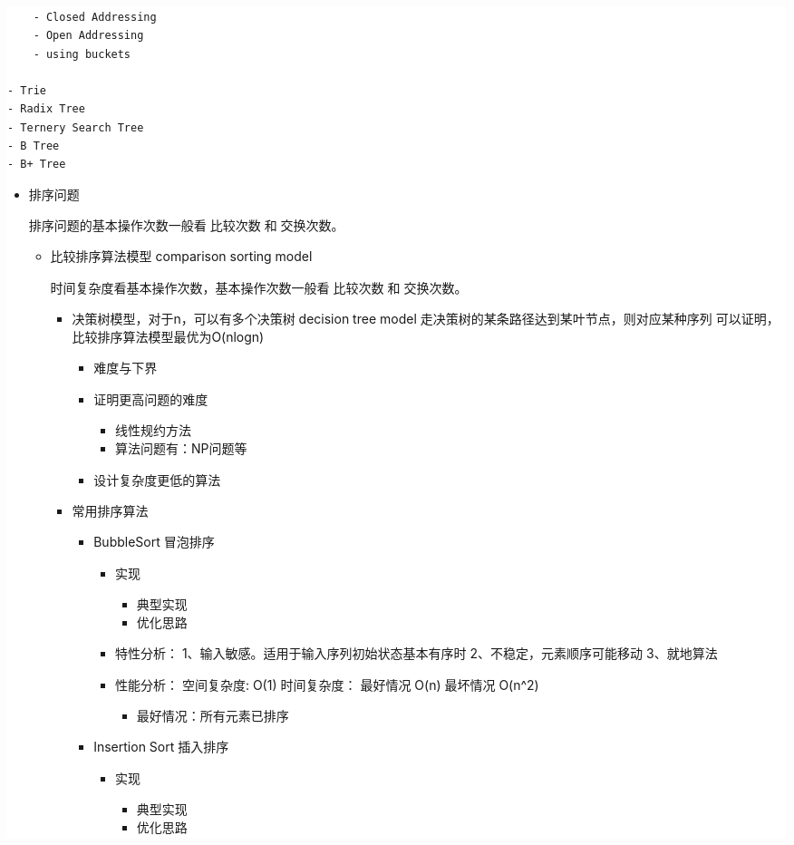 		- Closed Addressing
		- Open Addressing
		- using buckets

	- Trie
	- Radix Tree
	- Ternery Search Tree
	- B Tree
	- B+ Tree

- 排序问题

  排序问题的基本操作次数一般看 比较次数 和 交换次数。

	- 比较排序算法模型
comparison sorting model

	  时间复杂度看基本操作次数，基本操作次数一般看 比较次数 和 交换次数。

		- 决策树模型，对于n，可以有多个决策树
decision tree model
走决策树的某条路径达到某叶节点，则对应某种序列
可以证明，比较排序算法模型最优为O(nlogn)

			- 难度与下界
			- 证明更高问题的难度

				- 线性规约方法
				- 算法问题有：NP问题等

			- 设计复杂度更低的算法

		- 常用排序算法

			- BubbleSort 冒泡排序

				- 实现

					- 典型实现
					- 优化思路

				- 特性分析：
1、输入敏感。适用于输入序列初始状态基本有序时
2、不稳定，元素顺序可能移动
3、就地算法
				- 性能分析：
空间复杂度:
O(1)
时间复杂度：
最好情况 O(n)
最坏情况 O(n^2)

					- 最好情况：所有元素已排序

			- Insertion Sort 插入排序

				- 实现

					- 典型实现
					- 优化思路
